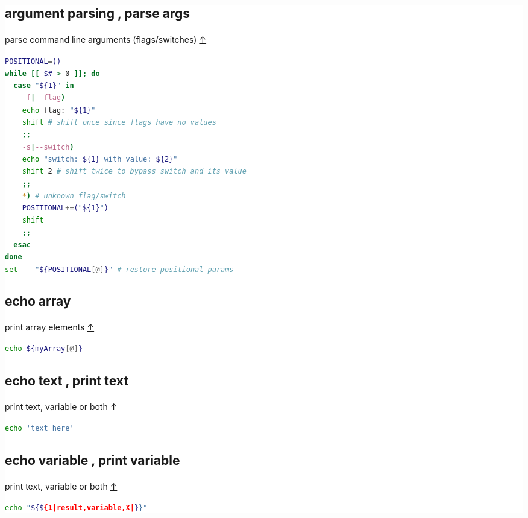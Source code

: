 
## argument parsing , parse args

parse command line arguments (flags/switches) [&uarr;](#Commands)

```bash
POSITIONAL=()
while [[ $# > 0 ]]; do
  case "${1}" in
    -f|--flag)
    echo flag: "${1}"
    shift # shift once since flags have no values
    ;;
    -s|--switch)
    echo "switch: ${1} with value: ${2}"
    shift 2 # shift twice to bypass switch and its value
    ;;
    *) # unknown flag/switch
    POSITIONAL+=("${1}")
    shift
    ;;
  esac
done
set -- "${POSITIONAL[@]}" # restore positional params
```



## echo array

print array elements [&uarr;](#Commands)

```bash
echo ${myArray[@]}
```



## echo text , print text

print text, variable or both [&uarr;](#Commands)

```bash
echo 'text here'
```



## echo variable , print variable

print text, variable or both [&uarr;](#Commands)

```bash
echo "${${1|result,variable,X|}}"
```


